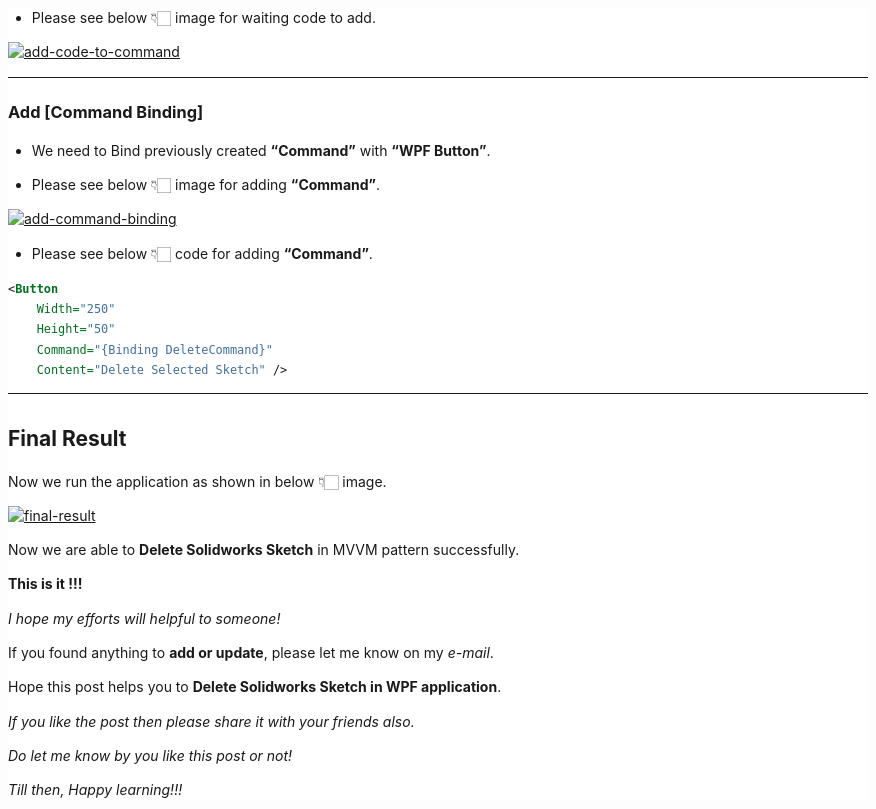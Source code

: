 - Please see below 👇🏻 image for waiting code to add.

[![add-code-to-command](/assets/wpf-tutorials/delete-solidworks-sketch-ui/add-code-to-command.png)](/assets/wpf-tutorials/delete-solidworks-sketch-ui/add-code-to-command.png)

---

### Add [Command Binding]

- We need to Bind previously created **“Command”** with **“WPF Button”**.

- Please see below 👇🏻 image for adding **“Command”**.

[![add-command-binding](/assets/wpf-tutorials/delete-solidworks-sketch-ui/add-command-binding.png)](/assets/wpf-tutorials/delete-solidworks-sketch-ui/add-command-binding.png)

- Please see below 👇🏻 code for adding **“Command”**.

```xml
<Button
    Width="250"
    Height="50"
    Command="{Binding DeleteCommand}"
    Content="Delete Selected Sketch" />
```

---

## Final Result

Now we run the application as shown in below 👇🏻 image.

[![final-result](/assets/wpf-tutorials/delete-solidworks-sketch-ui/final-result.gif)](/assets/wpf-tutorials/change-sketch-name-ui/final-result.gif)

Now we are able to **Delete Solidworks Sketch** in MVVM pattern successfully.

**This is it !!!**

*I hope my efforts will helpful to someone!*

If you found anything to **add or update**, please let me know on my *e-mail*.

Hope this post helps you to **Delete Solidworks Sketch in WPF application**.

*If you like the post then please share it with your friends also.*

*Do let me know by you like this post or not!*

*Till then, Happy learning!!!*
